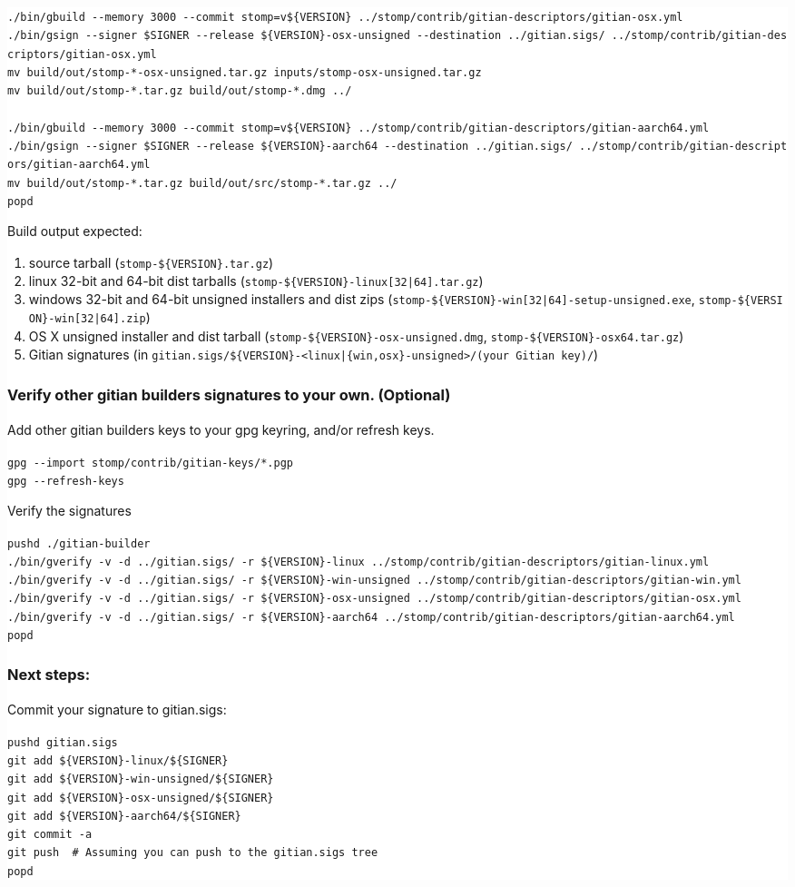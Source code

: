     ./bin/gbuild --memory 3000 --commit stomp=v${VERSION} ../stomp/contrib/gitian-descriptors/gitian-osx.yml
    ./bin/gsign --signer $SIGNER --release ${VERSION}-osx-unsigned --destination ../gitian.sigs/ ../stomp/contrib/gitian-descriptors/gitian-osx.yml
    mv build/out/stomp-*-osx-unsigned.tar.gz inputs/stomp-osx-unsigned.tar.gz
    mv build/out/stomp-*.tar.gz build/out/stomp-*.dmg ../

    ./bin/gbuild --memory 3000 --commit stomp=v${VERSION} ../stomp/contrib/gitian-descriptors/gitian-aarch64.yml
    ./bin/gsign --signer $SIGNER --release ${VERSION}-aarch64 --destination ../gitian.sigs/ ../stomp/contrib/gitian-descriptors/gitian-aarch64.yml
    mv build/out/stomp-*.tar.gz build/out/src/stomp-*.tar.gz ../
    popd

Build output expected:

  1. source tarball (`stomp-${VERSION}.tar.gz`)
  2. linux 32-bit and 64-bit dist tarballs (`stomp-${VERSION}-linux[32|64].tar.gz`)
  3. windows 32-bit and 64-bit unsigned installers and dist zips (`stomp-${VERSION}-win[32|64]-setup-unsigned.exe`, `stomp-${VERSION}-win[32|64].zip`)
  4. OS X unsigned installer and dist tarball (`stomp-${VERSION}-osx-unsigned.dmg`, `stomp-${VERSION}-osx64.tar.gz`)
  5. Gitian signatures (in `gitian.sigs/${VERSION}-<linux|{win,osx}-unsigned>/(your Gitian key)/`)

### Verify other gitian builders signatures to your own. (Optional)

Add other gitian builders keys to your gpg keyring, and/or refresh keys.

    gpg --import stomp/contrib/gitian-keys/*.pgp
    gpg --refresh-keys

Verify the signatures

    pushd ./gitian-builder
    ./bin/gverify -v -d ../gitian.sigs/ -r ${VERSION}-linux ../stomp/contrib/gitian-descriptors/gitian-linux.yml
    ./bin/gverify -v -d ../gitian.sigs/ -r ${VERSION}-win-unsigned ../stomp/contrib/gitian-descriptors/gitian-win.yml
    ./bin/gverify -v -d ../gitian.sigs/ -r ${VERSION}-osx-unsigned ../stomp/contrib/gitian-descriptors/gitian-osx.yml
    ./bin/gverify -v -d ../gitian.sigs/ -r ${VERSION}-aarch64 ../stomp/contrib/gitian-descriptors/gitian-aarch64.yml
    popd

### Next steps:

Commit your signature to gitian.sigs:

    pushd gitian.sigs
    git add ${VERSION}-linux/${SIGNER}
    git add ${VERSION}-win-unsigned/${SIGNER}
    git add ${VERSION}-osx-unsigned/${SIGNER}
    git add ${VERSION}-aarch64/${SIGNER}
    git commit -a
    git push  # Assuming you can push to the gitian.sigs tree
    popd
